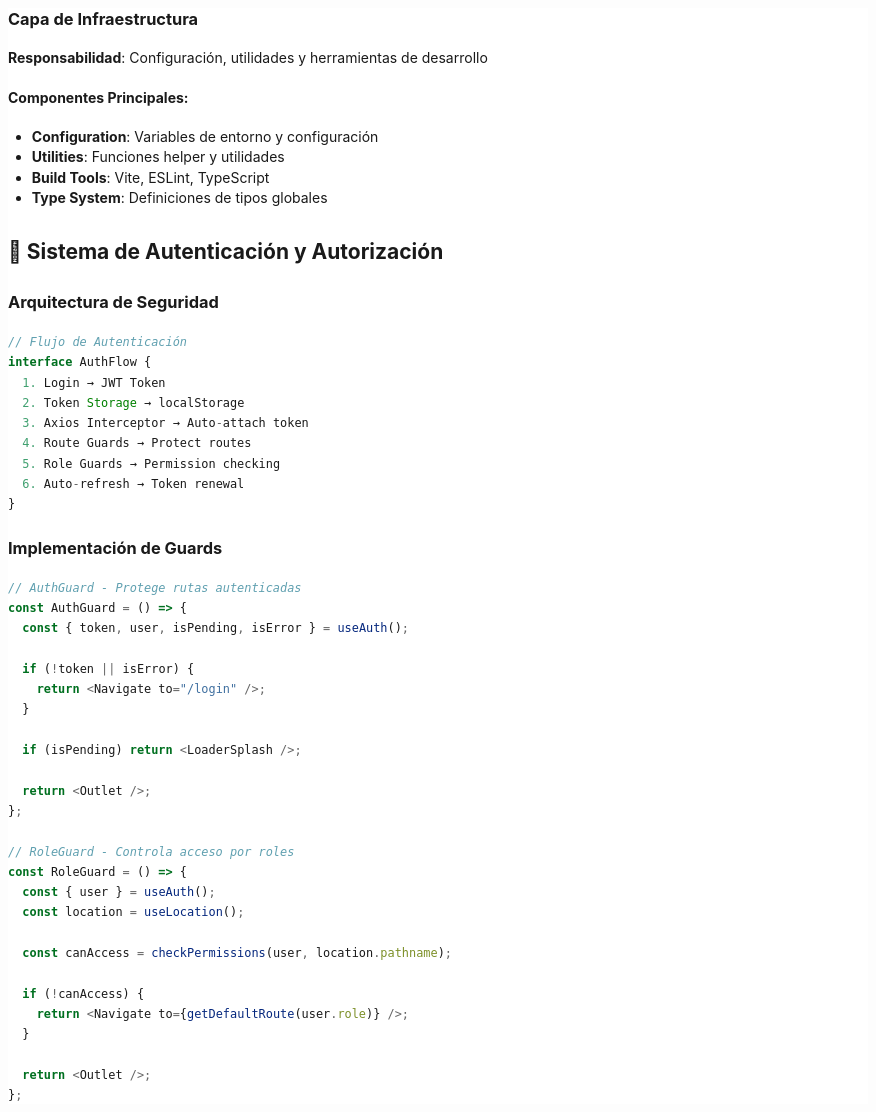 ### **Capa de Infraestructura**

**Responsabilidad**: Configuración, utilidades y herramientas de desarrollo

#### Componentes Principales:

- **Configuration**: Variables de entorno y configuración
- **Utilities**: Funciones helper y utilidades
- **Build Tools**: Vite, ESLint, TypeScript
- **Type System**: Definiciones de tipos globales

## 🔐 Sistema de Autenticación y Autorización

### **Arquitectura de Seguridad**

```typescript
// Flujo de Autenticación
interface AuthFlow {
  1. Login → JWT Token
  2. Token Storage → localStorage
  3. Axios Interceptor → Auto-attach token
  4. Route Guards → Protect routes
  5. Role Guards → Permission checking
  6. Auto-refresh → Token renewal
}
```

### **Implementación de Guards**

```typescript
// AuthGuard - Protege rutas autenticadas
const AuthGuard = () => {
  const { token, user, isPending, isError } = useAuth();

  if (!token || isError) {
    return <Navigate to="/login" />;
  }

  if (isPending) return <LoaderSplash />;

  return <Outlet />;
};

// RoleGuard - Controla acceso por roles
const RoleGuard = () => {
  const { user } = useAuth();
  const location = useLocation();

  const canAccess = checkPermissions(user, location.pathname);

  if (!canAccess) {
    return <Navigate to={getDefaultRoute(user.role)} />;
  }

  return <Outlet />;
};
```
